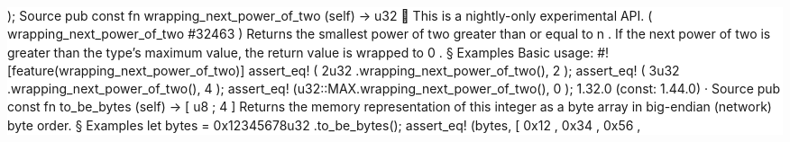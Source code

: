 );
Source
pub const fn
wrapping_next_power_of_two
(self) ->
u32
🔬
This is a nightly-only experimental API. (
wrapping_next_power_of_two
#32463
)
Returns the smallest power of two greater than or equal to
n
. If
the next power of two is greater than the type’s maximum value,
the return value is wrapped to
0
.
§
Examples
Basic usage:
#![feature(wrapping_next_power_of_two)]
assert_eq!
(
2u32
.wrapping_next_power_of_two(),
2
);
assert_eq!
(
3u32
.wrapping_next_power_of_two(),
4
);
assert_eq!
(u32::MAX.wrapping_next_power_of_two(),
0
);
1.32.0 (const: 1.44.0)
·
Source
pub const fn
to_be_bytes
(self) -> [
u8
;
4
]
Returns the memory representation of this integer as a byte array in
big-endian (network) byte order.
§
Examples
let
bytes =
0x12345678u32
.to_be_bytes();
assert_eq!
(bytes, [
0x12
,
0x34
,
0x56
,